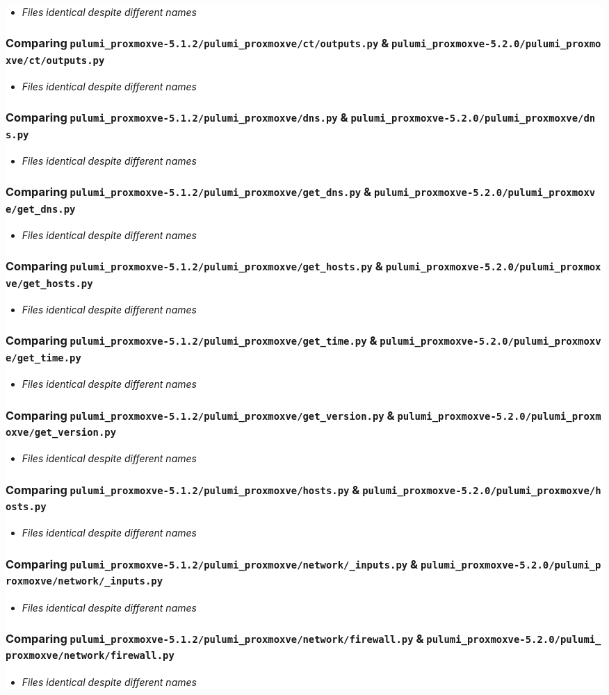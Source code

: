  * *Files identical despite different names*

### Comparing `pulumi_proxmoxve-5.1.2/pulumi_proxmoxve/ct/outputs.py` & `pulumi_proxmoxve-5.2.0/pulumi_proxmoxve/ct/outputs.py`

 * *Files identical despite different names*

### Comparing `pulumi_proxmoxve-5.1.2/pulumi_proxmoxve/dns.py` & `pulumi_proxmoxve-5.2.0/pulumi_proxmoxve/dns.py`

 * *Files identical despite different names*

### Comparing `pulumi_proxmoxve-5.1.2/pulumi_proxmoxve/get_dns.py` & `pulumi_proxmoxve-5.2.0/pulumi_proxmoxve/get_dns.py`

 * *Files identical despite different names*

### Comparing `pulumi_proxmoxve-5.1.2/pulumi_proxmoxve/get_hosts.py` & `pulumi_proxmoxve-5.2.0/pulumi_proxmoxve/get_hosts.py`

 * *Files identical despite different names*

### Comparing `pulumi_proxmoxve-5.1.2/pulumi_proxmoxve/get_time.py` & `pulumi_proxmoxve-5.2.0/pulumi_proxmoxve/get_time.py`

 * *Files identical despite different names*

### Comparing `pulumi_proxmoxve-5.1.2/pulumi_proxmoxve/get_version.py` & `pulumi_proxmoxve-5.2.0/pulumi_proxmoxve/get_version.py`

 * *Files identical despite different names*

### Comparing `pulumi_proxmoxve-5.1.2/pulumi_proxmoxve/hosts.py` & `pulumi_proxmoxve-5.2.0/pulumi_proxmoxve/hosts.py`

 * *Files identical despite different names*

### Comparing `pulumi_proxmoxve-5.1.2/pulumi_proxmoxve/network/_inputs.py` & `pulumi_proxmoxve-5.2.0/pulumi_proxmoxve/network/_inputs.py`

 * *Files identical despite different names*

### Comparing `pulumi_proxmoxve-5.1.2/pulumi_proxmoxve/network/firewall.py` & `pulumi_proxmoxve-5.2.0/pulumi_proxmoxve/network/firewall.py`

 * *Files identical despite different names*
